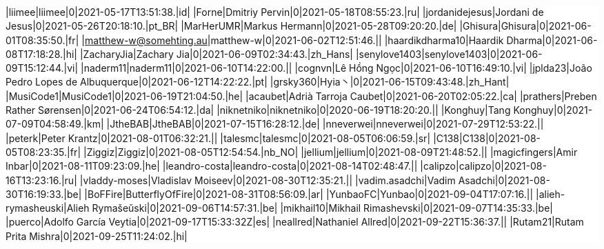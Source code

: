 |liimee|liimee|0|2021-05-17T13:51:38.|id|
|Forne|Dmitriy Pervin|0|2021-05-18T08:55:23.|ru|
|jordanidejesus|Jordani de Jesus|0|2021-05-26T20:18:10.|pt_BR|
|MarHerUMR|Markus Hermann|0|2021-05-28T09:20:20.|de|
|Ghisura|Ghisura|0|2021-06-01T08:35:50.|fr|
|matthew-w@somehting.au|matthew-w|0|2021-06-02T12:51:46.||
|haardikdharma10|Haardik Dharma|0|2021-06-08T17:18:28.|hi|
|ZacharyJia|Zachary Jia|0|2021-06-09T02:34:43.|zh_Hans|
|senylove1403|senylove1403|0|2021-06-09T15:12:44.|vi|
|naderm11|naderm11|0|2021-06-10T14:22:00.||
|cognvn|Lê Hồng Ngọc|0|2021-06-10T16:49:10.|vi|
|jplda23|João Pedro Lopes de Albuquerque|0|2021-06-12T14:22:22.|pt|
|grsky360|Hyia丶|0|2021-06-15T09:43:48.|zh_Hant|
|MusiCode1|MusiCode1|0|2021-06-19T21:04:50.|he|
|acaubet|Adrià Tarroja Caubet|0|2021-06-20T02:05:22.|ca|
|prathers|Preben Rather Sørensen|0|2021-06-24T06:54:12.|da|
|niknetniko|niknetniko|0|2020-06-19T18:20:20.||
|Konghuy|Tang Konghuy|0|2021-07-09T04:58:49.|km|
|JtheBAB|JtheBAB|0|2021-07-15T16:28:12.|de|
|nneverwei|nneverwei|0|2021-07-29T12:53:22.||
|peterk|Peter Krantz|0|2021-08-01T06:32:21.||
|talesmc|talesmc|0|2021-08-05T06:06:59.|sr|
|C138|C138|0|2021-08-05T08:23:35.|fr|
|Ziggiz|Ziggiz|0|2021-08-05T12:54:54.|nb_NO|
|jellium|jellium|0|2021-08-09T21:48:52.||
|magicfingers|Amir Inbar|0|2021-08-11T09:23:09.|he|
|leandro-costa|leandro-costa|0|2021-08-14T02:48:47.||
|calipzo|calipzo|0|2021-08-16T13:23:16.|ru|
|vladdy-moses|Vladislav Moiseev|0|2021-08-30T12:35:21.||
|vadim.asadchi|Vadim Asadchi|0|2021-08-30T16:19:33.|be|
|BoFFire|ButterflyOfFire|0|2021-08-31T08:56:09.|ar|
|YunbaoFC|Yunbao|0|2021-09-04T17:07:16.||
|alieh-rymasheuski|Alieh Rymašeŭski|0|2021-09-06T14:57:31.|be|
|mikhail10|Mikhail Rimashevski|0|2021-09-07T14:35:33.|be|
|puerco|Adolfo García Veytia|0|2021-09-17T15:33:32Z|es|
|neallred|Nathaniel Allred|0|2021-09-22T15:36:37.||
|Rutam21|Rutam Prita Mishra|0|2021-09-25T11:24:02.|hi|